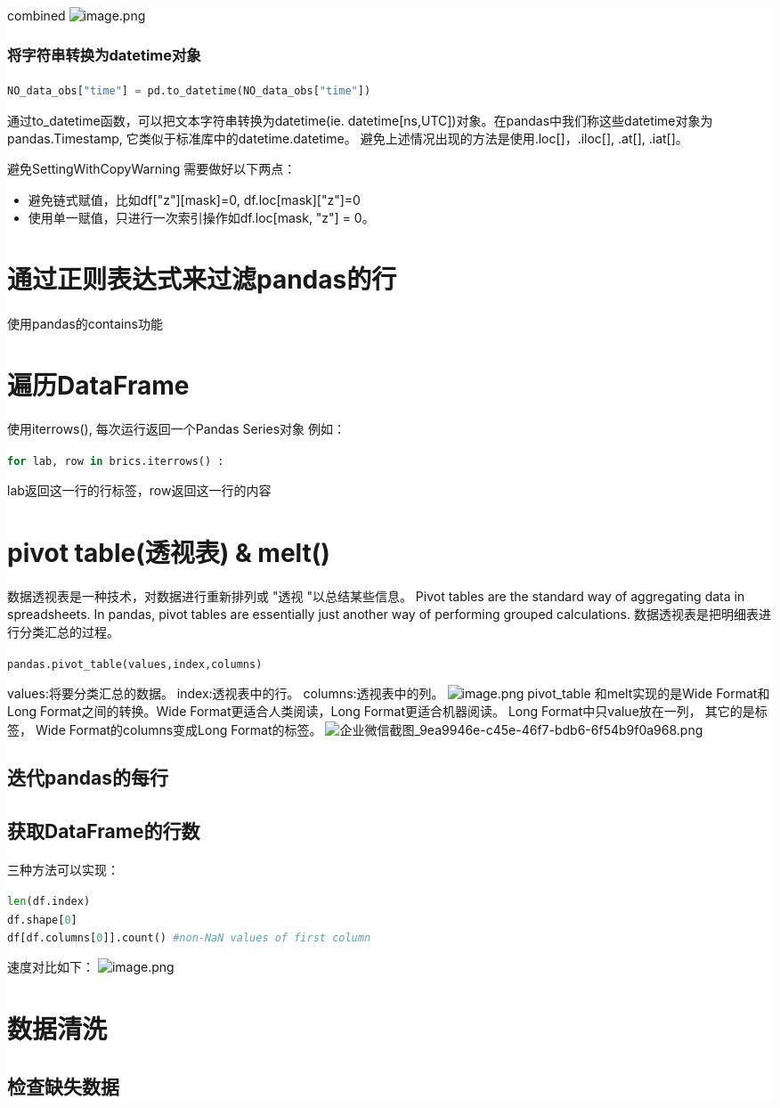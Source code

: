 ```python
```
combined
![image.png](https://cdn.nlark.com/yuque/0/2022/png/12388090/1667520604667-38330ca8-9617-4e7a-8fd7-94f4a22280dd.png#averageHue=%230d2032&clientId=u352cab22-4250-4&from=paste&height=99&id=u1274bb08&originHeight=198&originWidth=428&originalType=binary&ratio=1&rotation=0&showTitle=false&size=25261&status=done&style=none&taskId=uffe937ed-1ccf-4469-844e-c199527700b&title=&width=214)
### 将字符串转换为datetime对象
```python
NO_data_obs["time"] = pd.to_datetime(NO_data_obs["time"])
```
通过to_datetime函数，可以把文本字符串转换为datetime(ie. datetime[ns,UTC])对象。在pandas中我们称这些datetime对象为pandas.Timestamp, 它类似于标准库中的datetime.datetime。
避免上述情况出现的方法是使用.loc[]，.iloc[], .at[], .iat[]。

避免SettingWithCopyWarning 需要做好以下两点：

- 避免链式赋值，比如df["z"][mask]=0, df.loc[mask]["z"]=0
- 使用单一赋值，只进行一次索引操作如df.loc[mask, "z"] = 0。
# 通过正则表达式来过滤pandas的行
使用pandas的contains功能
# 遍历DataFrame
使用iterrows(), 每次运行返回一个Pandas Series对象
例如：
```python
for lab, row in brics.iterrows() :
```
lab返回这一行的行标签，row返回这一行的内容
# pivot table(透视表) & melt()
数据透视表是一种技术，对数据进行重新排列或 "透视 "以总结某些信息。
Pivot tables are the standard way of aggregating data in spreadsheets. In pandas, pivot tables are essentially just another way of performing grouped calculations. 
数据透视表是把明细表进行分类汇总的过程。
```
pandas.pivot_table(values,index,columns)
```
values:将要分类汇总的数据。
index:透视表中的行。
columns:透视表中的列。
![image.png](https://cdn.nlark.com/yuque/0/2022/png/12388090/1642733023293-5ebe37ce-2d95-4d94-8f82-0078e9dfecf6.png#averageHue=%23061a2d&clientId=u11bee765-9e63-4&errorMessage=unknown%20error&from=paste&height=528&id=uaa5e1fbd&originHeight=528&originWidth=1794&originalType=binary&ratio=1&rotation=0&showTitle=false&size=315257&status=error&style=none&taskId=u55593dc6-d2b6-4c79-a88e-993db6e7bdf&title=&width=1794)
pivot_table 和melt实现的是Wide Format和Long Format之间的转换。Wide Format更适合人类阅读，Long Format更适合机器阅读。
Long Format中只value放在一列， 其它的是标签， Wide Format的columns变成Long Format的标签。
![企业微信截图_9ea9946e-c45e-46f7-bdb6-6f54b9f0a968.png](https://cdn.nlark.com/yuque/0/2022/png/12388090/1651482022485-c77a5acc-31f4-481b-ab28-d0e651159cc1.png#averageHue=%23dac791&clientId=u0cd6ba3d-3553-4&errorMessage=unknown%20error&from=paste&height=506&id=ua1b8a437&originHeight=1012&originWidth=1894&originalType=binary&ratio=1&rotation=0&showTitle=false&size=571361&status=error&style=stroke&taskId=u242a0304-3270-4ccd-a55e-722812ccb97&title=&width=947)


## 迭代pandas的每行
## 获取DataFrame的行数
三种方法可以实现：
```python
len(df.index)
df.shape[0]
df[df.columns[0]].count() #non-NaN values of first column
```
速度对比如下：
![image.png](https://cdn.nlark.com/yuque/0/2022/png/12388090/1651500639195-f10125ce-6c16-451e-a34e-b7ec670b0891.png#averageHue=%23040303&clientId=u10b305ed-0719-4&errorMessage=unknown%20error&from=paste&height=232&id=u895dbba4&originHeight=464&originWidth=865&originalType=binary&ratio=1&rotation=0&showTitle=false&size=44392&status=error&style=none&taskId=ucb97fa9b-9071-4afa-a5a7-5ced8dae18a&title=&width=432.5)
# 数据清洗
## 检查缺失数据
```python
```